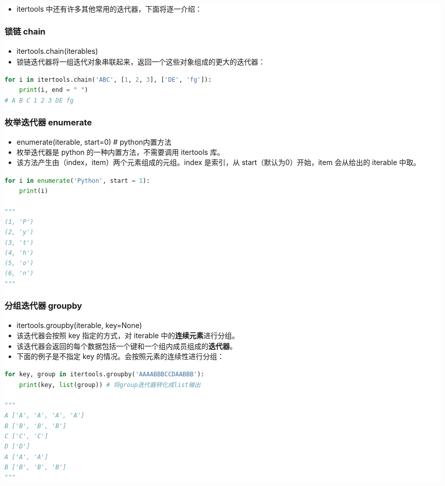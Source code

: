 

* itertools 中还有许多其他常用的迭代器，下面将逐一介绍：

### 锁链 chain

* itertools.chain(iterables)
* 锁链迭代器将一组迭代对象串联起来，返回一个这些对象组成的更大的迭代器：

```python
for i in itertools.chain('ABC', [1, 2, 3], ['DE', 'fg']):
    print(i, end = " ")
# A B C 1 2 3 DE fg 
```



### 枚举迭代器 enumerate

* enumerate(iterable, start=0) # python内置方法
* 枚举迭代器是 python 的一种内置方法，不需要调用 itertools 库。
* 该方法产生由（index，item）两个元素组成的元组。index 是索引，从 start（默认为0）开始，item 会从给出的 iterable 中取。

```python
for i in enumerate('Python', start = 1):
    print(i)
    
"""
(1, 'P')
(2, 'y')
(3, 't')
(4, 'h')
(5, 'o')
(6, 'n')
"""
```



### 分组迭代器 groupby

* itertools.groupby(iterable, key=None)
* 该迭代器会按照 key 指定的方式，对 iterable 中的**连续元素**进行分组。
* 该迭代器会返回的每个数据包括一个键和一个组内成员组成的**迭代器**。
* 下面的例子是不指定 key 的情况。会按照元素的连续性进行分组：

```python
for key, group in itertools.groupby('AAAABBBCCDAABBB'):
    print(key, list(group)) # 将group迭代器转化成list输出
    
"""
A ['A', 'A', 'A', 'A']
B ['B', 'B', 'B']
C ['C', 'C']
D ['D']
A ['A', 'A']
B ['B', 'B', 'B']
"""
```
